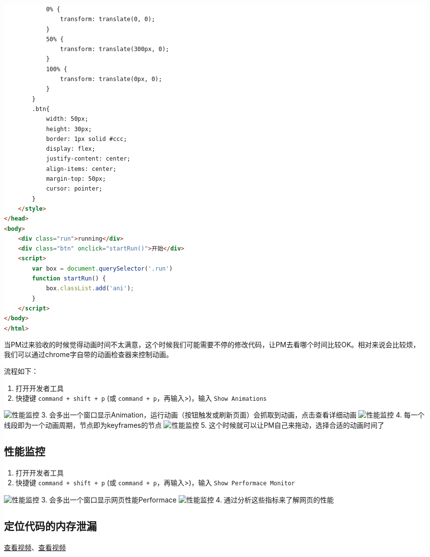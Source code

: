  ```html
              0% {
                  transform: translate(0, 0);
              }
              50% {
                  transform: translate(300px, 0);
              }
              100% {
                  transform: translate(0px, 0);
              }
          }
          .btn{
              width: 50px;
              height: 30px;
              border: 1px solid #ccc;
              display: flex;
              justify-content: center;
              align-items: center;
              margin-top: 50px;
              cursor: pointer;
          }
      </style>
  </head>
  <body>
      <div class="run">running</div>
      <div class="btn" onclick="startRun()">开始</div>
      <script>
          var box = document.querySelector('.run')
          function startRun() {
              box.classList.add('ani');
          }
      </script>
  </body>
  </html>
  ```

  当PM过来验收的时候觉得动画时间不太满意，这个时候我们可能需要不停的修改代码，让PM去看哪个时间比较OK。相对来说会比较烦，我们可以通过chrome字自带的动画检查器来控制动画。

  流程如下：

  1. 打开开发者工具
  2. 快捷键 `command + shift + p` (或 `command + p`，再输入>)，输入 `Show Animations`
  <img src="../images/tools/chrome_tip24.png" title="性能监控" />
  3. 会多出一个窗口显示Animation，运行动画（按钮触发或刷新页面）会抓取到动画，点击查看详细动画
  <img src="../images/tools/chrome_tip25.png" title="性能监控" />
  4. 每一个线段即为一个动画周期，节点即为keyframes的节点
  <img src="../images/tools/chrome_tip26.png" title="性能监控" />
  5. 这个时候就可以让PM自己来拖动，选择合适的动画时间了


## 性能监控
  1. 打开开发者工具
  2. 快捷键 `command + shift + p` (或 `command + p`，再输入>)，输入 `Show Performace Monitor`
  <img src="../images/tools/chrome_tip22.png" title="性能监控" />
  3. 会多出一个窗口显示网页性能Performace
  <img src="../images/tools/chrome_tip23.png" title="性能监控" />
  4. 通过分析这些指标来了解网页的性能


## 定位代码的内存泄漏
  [查看视频](https://www.ixigua.com/i6762436172716179980/)、[查看视频](https://www.ixigua.com/i6780614829343244812/)
